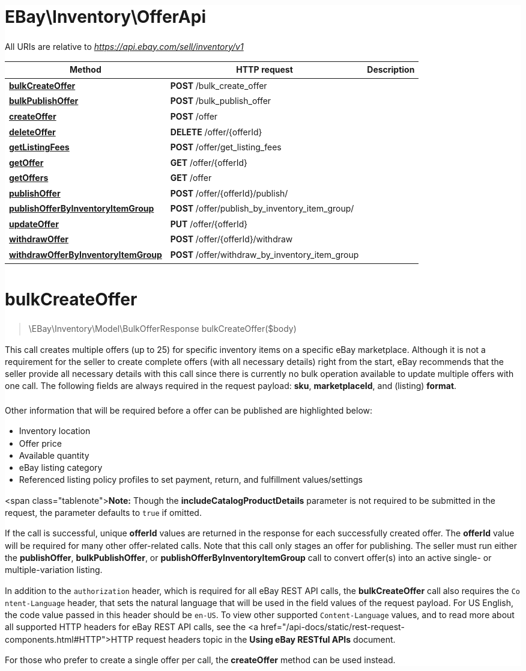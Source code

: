 # EBay\Inventory\OfferApi

All URIs are relative to *https://api.ebay.com/sell/inventory/v1*

Method | HTTP request | Description
------------- | ------------- | -------------
[**bulkCreateOffer**](OfferApi.md#bulkcreateoffer) | **POST** /bulk_create_offer | 
[**bulkPublishOffer**](OfferApi.md#bulkpublishoffer) | **POST** /bulk_publish_offer | 
[**createOffer**](OfferApi.md#createoffer) | **POST** /offer | 
[**deleteOffer**](OfferApi.md#deleteoffer) | **DELETE** /offer/{offerId} | 
[**getListingFees**](OfferApi.md#getlistingfees) | **POST** /offer/get_listing_fees | 
[**getOffer**](OfferApi.md#getoffer) | **GET** /offer/{offerId} | 
[**getOffers**](OfferApi.md#getoffers) | **GET** /offer | 
[**publishOffer**](OfferApi.md#publishoffer) | **POST** /offer/{offerId}/publish/ | 
[**publishOfferByInventoryItemGroup**](OfferApi.md#publishofferbyinventoryitemgroup) | **POST** /offer/publish_by_inventory_item_group/ | 
[**updateOffer**](OfferApi.md#updateoffer) | **PUT** /offer/{offerId} | 
[**withdrawOffer**](OfferApi.md#withdrawoffer) | **POST** /offer/{offerId}/withdraw | 
[**withdrawOfferByInventoryItemGroup**](OfferApi.md#withdrawofferbyinventoryitemgroup) | **POST** /offer/withdraw_by_inventory_item_group | 

# **bulkCreateOffer**
> \EBay\Inventory\Model\BulkOfferResponse bulkCreateOffer($body)



This call creates multiple offers (up to 25) for specific inventory items on a specific eBay marketplace. Although it is not a requirement for the seller to create complete offers (with all necessary details) right from the start, eBay recommends that the seller provide all necessary details with this call since there is currently no bulk operation available to update multiple offers with one call. The following fields are always required in the request payload:  <strong>sku</strong>, <strong>marketplaceId</strong>, and (listing) <strong>format</strong>. <br><br>Other information that will be required before a offer can be published are highlighted below: <ul><li>Inventory location</li> <li>Offer price</li> <li>Available quantity</li> <li>eBay listing category</li> <li>Referenced listing policy profiles to set payment, return, and fulfillment values/settings</li> </ul><p><span class=\"tablenote\"><strong>Note:</strong> Though the <strong>includeCatalogProductDetails</strong> parameter is not required to be submitted in the request, the parameter defaults to <code>true</code> if omitted.</span></p> <p>If the call is successful, unique <strong>offerId</strong> values are returned in the response for each successfully created offer. The <strong>offerId</strong> value will be required for many other offer-related calls. Note that this call only stages an offer for publishing. The seller must run either the <strong>publishOffer</strong>, <strong>bulkPublishOffer</strong>, or <strong>publishOfferByInventoryItemGroup</strong> call to convert offer(s) into an active single- or multiple-variation listing.</p> <p>In addition to the <code>authorization</code> header, which is required for all eBay REST API calls, the <strong>bulkCreateOffer</strong> call also requires the <code>Content-Language</code> header, that sets the natural language that will be used in the field values of the request payload. For US English, the code value passed in this header should be <code>en-US</code>. To view other supported <code>Content-Language</code> values, and to read more about all supported HTTP headers for eBay REST API calls, see the <a href=\"/api-docs/static/rest-request-components.html#HTTP\">HTTP request headers</a> topic in the <strong>Using eBay RESTful APIs</strong> document.</p><p>For those who prefer to create a single offer per call, the <strong>createOffer</strong> method can be used instead.</p>
